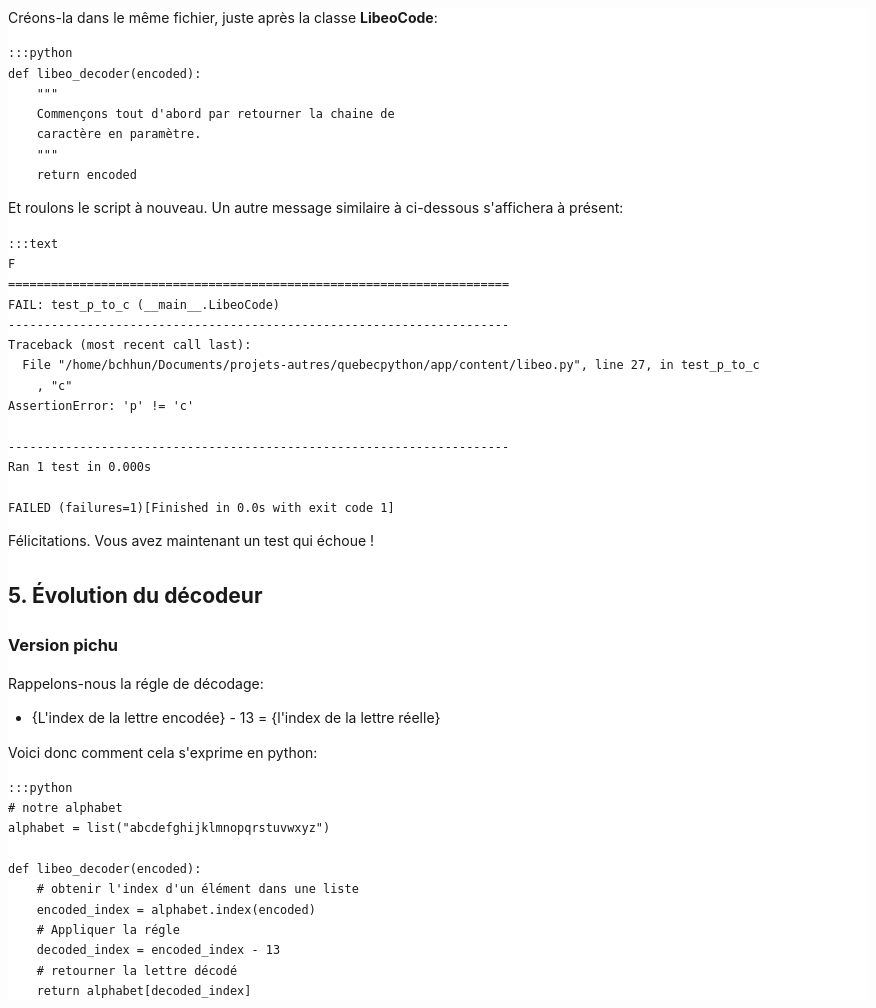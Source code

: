Créons-la dans le même fichier, juste après la classe **LibeoCode**:

    :::python
    def libeo_decoder(encoded):
        """
        Commençons tout d'abord par retourner la chaine de
        caractère en paramètre.
        """
        return encoded

Et roulons le script à nouveau. Un autre message similaire à ci-dessous s'affichera à présent:

    :::text
    F
    ======================================================================
    FAIL: test_p_to_c (__main__.LibeoCode)
    ----------------------------------------------------------------------
    Traceback (most recent call last):
      File "/home/bchhun/Documents/projets-autres/quebecpython/app/content/libeo.py", line 27, in test_p_to_c
        , "c"
    AssertionError: 'p' != 'c'

    ----------------------------------------------------------------------
    Ran 1 test in 0.000s

    FAILED (failures=1)[Finished in 0.0s with exit code 1]

Félicitations. Vous avez maintenant un test qui échoue !

## 5. Évolution du décodeur

### Version pichu

Rappelons-nous la régle de décodage:

* {L'index de la lettre encodée} - 13 = {l'index de la lettre réelle}

Voici donc comment cela s'exprime en python:

    :::python
    # notre alphabet
    alphabet = list("abcdefghijklmnopqrstuvwxyz")

    def libeo_decoder(encoded):
        # obtenir l'index d'un élément dans une liste
        encoded_index = alphabet.index(encoded)
        # Appliquer la régle
        decoded_index = encoded_index - 13
        # retourner la lettre décodé
        return alphabet[decoded_index]
